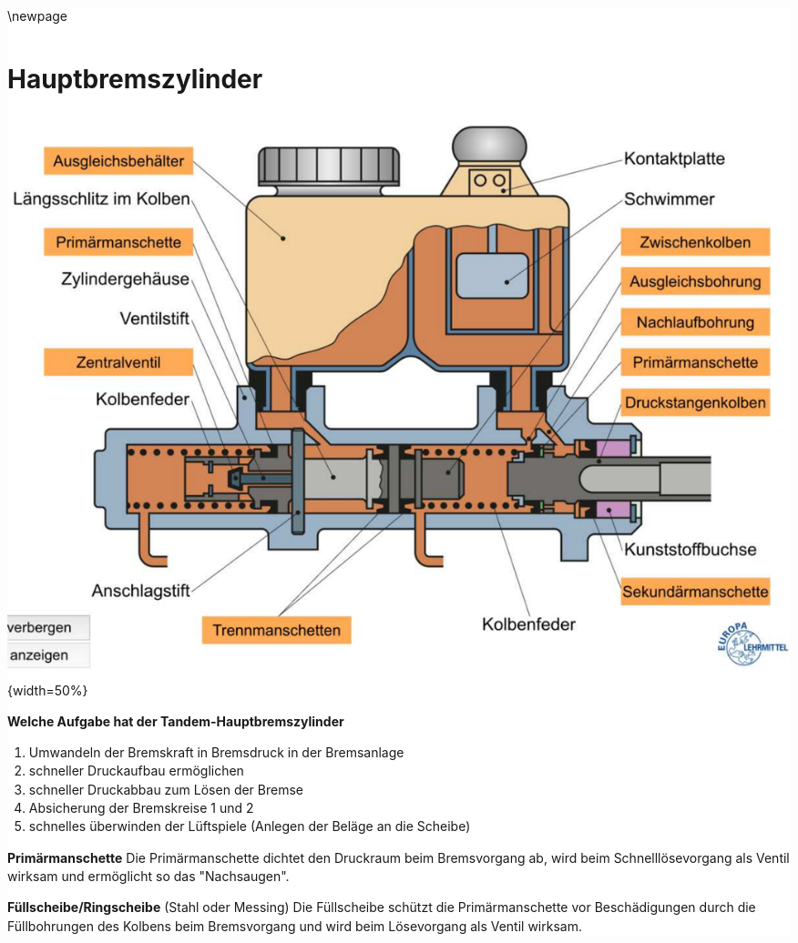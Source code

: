 \newpage
# Hauptbremszylinder

![Tandem-Hauptbremszylinder, Quelle: Europa-Verlag](images/Bremsen/Bremsen-3.pdf){width=50%} 

**Welche Aufgabe hat der Tandem-Hauptbremszylinder**

1. Umwandeln der Bremskraft in Bremsdruck in der Bremsanlage
1. schneller Druckaufbau ermöglichen
1. schneller Druckabbau zum Lösen der Bremse
1. Absicherung der Bremskreise 1 und 2
1. schnelles überwinden der Lüftspiele (Anlegen der Beläge an die Scheibe)



**Primärmanschette**
Die Primärmanschette dichtet den Druckraum beim Bremsvorgang ab, wird beim
Schnelllösevorgang als Ventil wirksam und ermöglicht so das "Nachsaugen".

**Füllscheibe/Ringscheibe** (Stahl oder Messing)
Die Füllscheibe schützt die Primärmanschette vor Beschädigungen durch die Füllbohrungen des Kolbens beim Bremsvorgang und wird beim Lösevorgang als Ventil wirksam.
